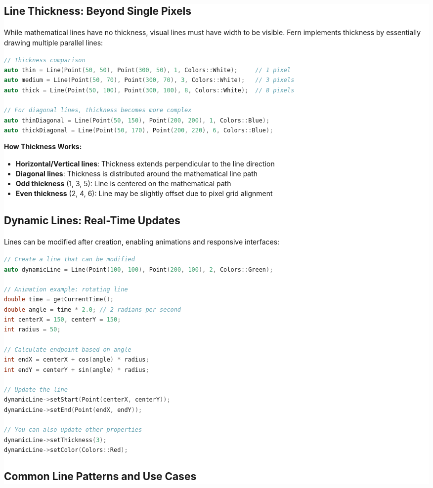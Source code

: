 ```cpp
```

## Line Thickness: Beyond Single Pixels

While mathematical lines have no thickness, visual lines must have width to be visible. Fern implements thickness by essentially drawing multiple parallel lines:

```cpp
// Thickness comparison
auto thin = Line(Point(50, 50), Point(300, 50), 1, Colors::White);     // 1 pixel
auto medium = Line(Point(50, 70), Point(300, 70), 3, Colors::White);   // 3 pixels  
auto thick = Line(Point(50, 100), Point(300, 100), 8, Colors::White);  // 8 pixels

// For diagonal lines, thickness becomes more complex
auto thinDiagonal = Line(Point(50, 150), Point(200, 200), 1, Colors::Blue);
auto thickDiagonal = Line(Point(50, 170), Point(200, 220), 6, Colors::Blue);
```

**How Thickness Works:**
- **Horizontal/Vertical lines**: Thickness extends perpendicular to the line direction
- **Diagonal lines**: Thickness is distributed around the mathematical line path
- **Odd thickness** (1, 3, 5): Line is centered on the mathematical path
- **Even thickness** (2, 4, 6): Line may be slightly offset due to pixel grid alignment

## Dynamic Lines: Real-Time Updates

Lines can be modified after creation, enabling animations and responsive interfaces:

```cpp
// Create a line that can be modified
auto dynamicLine = Line(Point(100, 100), Point(200, 100), 2, Colors::Green);

// Animation example: rotating line
double time = getCurrentTime();
double angle = time * 2.0; // 2 radians per second
int centerX = 150, centerY = 150;
int radius = 50;

// Calculate endpoint based on angle
int endX = centerX + cos(angle) * radius;
int endY = centerY + sin(angle) * radius;

// Update the line
dynamicLine->setStart(Point(centerX, centerY));
dynamicLine->setEnd(Point(endX, endY));

// You can also update other properties
dynamicLine->setThickness(3);
dynamicLine->setColor(Colors::Red);
```

## Common Line Patterns and Use Cases
